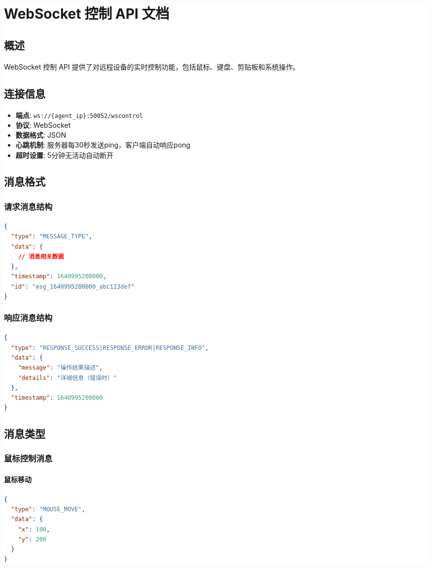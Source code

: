 # WebSocket 控制 API 文档

## 概述

WebSocket 控制 API 提供了对远程设备的实时控制功能，包括鼠标、键盘、剪贴板和系统操作。

## 连接信息

- **端点**: `ws://{agent_ip}:50052/wscontrol`
- **协议**: WebSocket
- **数据格式**: JSON
- **心跳机制**: 服务器每30秒发送ping，客户端自动响应pong
- **超时设置**: 5分钟无活动自动断开

## 消息格式

### 请求消息结构

```json
{
  "type": "MESSAGE_TYPE",
  "data": {
    // 消息相关数据
  },
  "timestamp": 1640995200000,
  "id": "msg_1640995200000_abc123def"
}
```

### 响应消息结构

```json
{
  "type": "RESPONSE_SUCCESS|RESPONSE_ERROR|RESPONSE_INFO",
  "data": {
    "message": "操作结果描述",
    "details": "详细信息（错误时）"
  },
  "timestamp": 1640995200000
}
```

## 消息类型

### 鼠标控制消息

#### 鼠标移动
```json
{
  "type": "MOUSE_MOVE",
  "data": {
    "x": 100,
    "y": 200
  }
}
```
